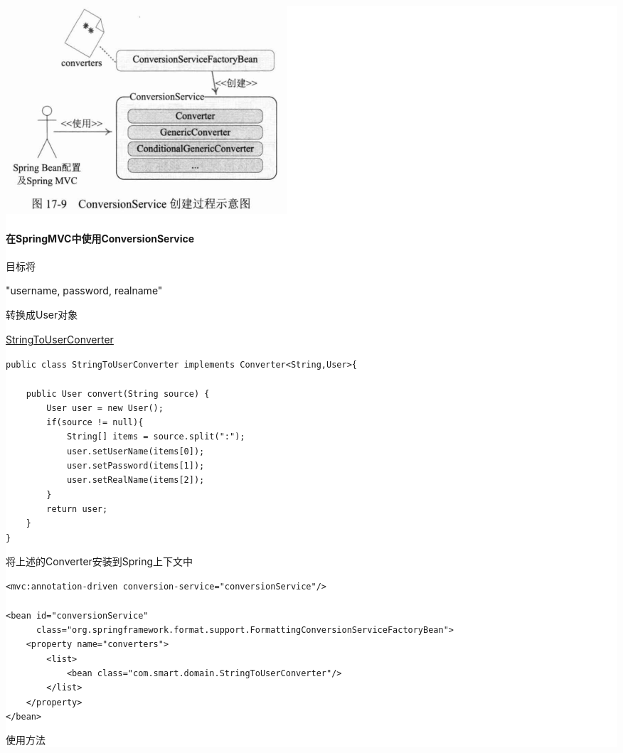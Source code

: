 ![](image/conversionservice.png)

#### 在SpringMVC中使用ConversionService ####

目标将

"username, password, realname"

转换成User对象

[StringToUserConverter](src/main/java/com/smart/domain/StringToUserConverter.java)

	public class StringToUserConverter implements Converter<String,User>{
	
		public User convert(String source) {
			User user = new User();
			if(source != null){
				String[] items = source.split(":");
				user.setUserName(items[0]);
				user.setPassword(items[1]);
				user.setRealName(items[2]);
			}
			return user;
		}
	}

将上述的Converter安装到Spring上下文中

	<mvc:annotation-driven conversion-service="conversionService"/>

    <bean id="conversionService"
          class="org.springframework.format.support.FormattingConversionServiceFactoryBean">
        <property name="converters">
            <list>
                <bean class="com.smart.domain.StringToUserConverter"/>
            </list>
        </property>
    </bean>

使用方法
